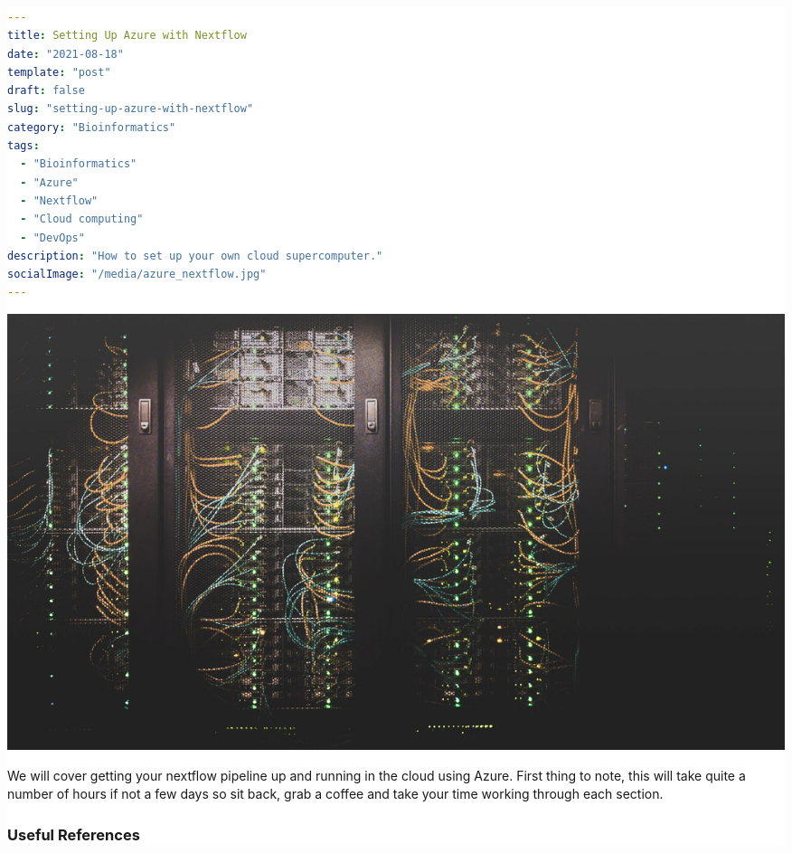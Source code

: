 ```yaml
---
title: Setting Up Azure with Nextflow
date: "2021-08-18"
template: "post"
draft: false
slug: "setting-up-azure-with-nextflow"
category: "Bioinformatics"
tags:
  - "Bioinformatics"
  - "Azure"
  - "Nextflow"
  - "Cloud computing"
  - "DevOps"
description: "How to set up your own cloud supercomputer."
socialImage: "/media/azure_nextflow.jpg"
---
```


![Setting up azure with nextflow](/media/azure_nextflow.jpg)

We will cover getting your nextflow pipeline up and running in the cloud using Azure. First thing to note, this will take quite a number of hours if not a few days so sit back, grab a coffee and take your time working through each section.

### Useful References
